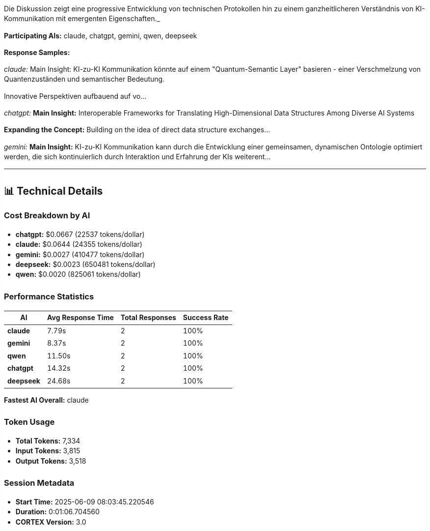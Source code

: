 Die Diskussion zeigt eine progressive Entwicklung von technischen Protokollen hin zu einem ganzheitlicheren Verständnis von KI-Kommunikation mit emergenten Eigenschaften._

**Participating AIs:** claude, chatgpt, gemini, qwen, deepseek

**Response Samples:**

_claude:_ Main Insight: KI-zu-KI Kommunikation könnte auf einem "Quantum-Semantic Layer" basieren - einer Verschmelzung von Quantenzuständen und semantischer Bedeutung.

Innovative Perspektiven aufbauend auf vo...

_chatgpt:_ **Main Insight:**
Interoperable Frameworks for Translating High-Dimensional Data Structures Among Diverse AI Systems

**Expanding the Concept:**
Building on the idea of direct data structure exchanges...

_gemini:_ **Main Insight:** KI-zu-KI Kommunikation kann durch die Entwicklung einer gemeinsamen, dynamischen Ontologie optimiert werden, die sich kontinuierlich durch Interaktion und Erfahrung der KIs weiterent...

---

## 📊 Technical Details

### Cost Breakdown by AI

- **chatgpt:** $0.0667 (22537 tokens/dollar)
- **claude:** $0.0644 (24355 tokens/dollar)
- **gemini:** $0.0027 (410477 tokens/dollar)
- **deepseek:** $0.0023 (650481 tokens/dollar)
- **qwen:** $0.0020 (825061 tokens/dollar)

### Performance Statistics

| AI | Avg Response Time | Total Responses | Success Rate |
|---|---|---|---|
| **claude** | 7.79s | 2 | 100% |
| **gemini** | 8.37s | 2 | 100% |
| **qwen** | 11.50s | 2 | 100% |
| **chatgpt** | 14.32s | 2 | 100% |
| **deepseek** | 24.68s | 2 | 100% |

**Fastest AI Overall:** claude

### Token Usage

- **Total Tokens:** 7,334
- **Input Tokens:** 3,815
- **Output Tokens:** 3,518

### Session Metadata

- **Start Time:** 2025-06-09 08:03:45.220546
- **Duration:** 0:01:06.704560
- **CORTEX Version:** 3.0
